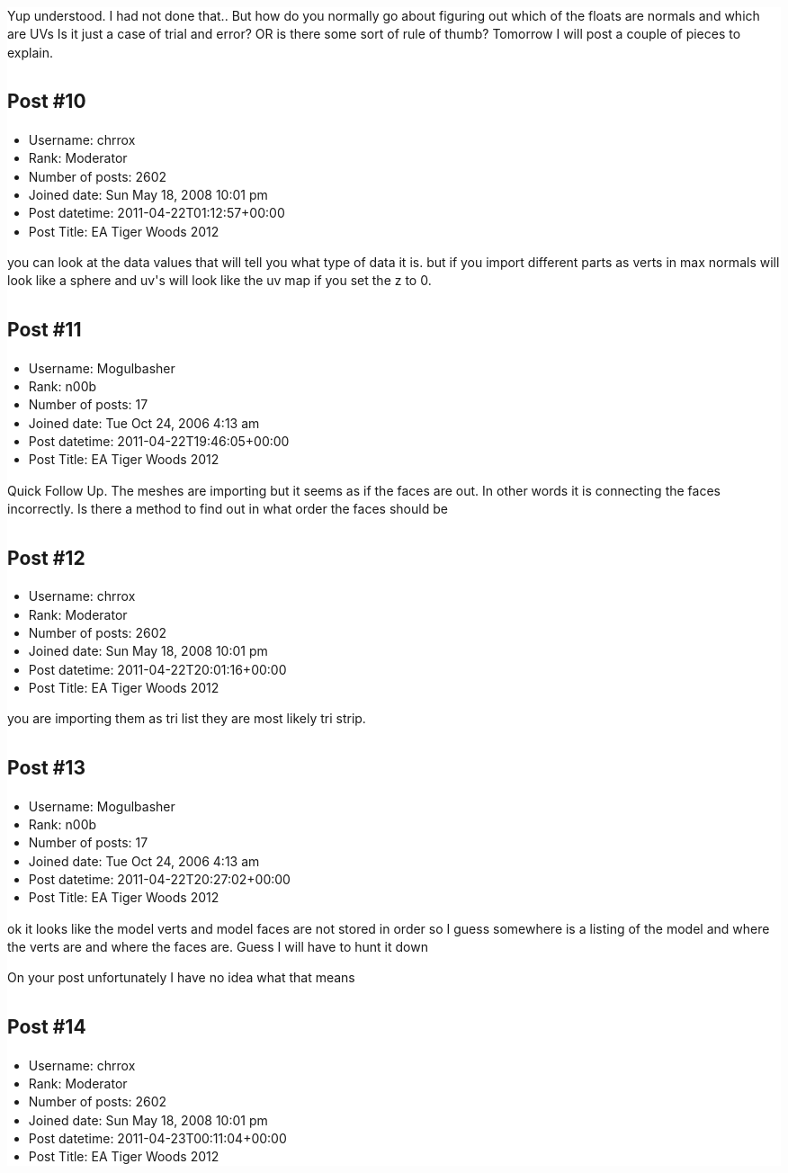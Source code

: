 Yup understood. I had not done that..   But how do you normally go about figuring out which of the floats are normals and which are UVs Is it just a case of trial and error?  OR is there some sort of rule of thumb?  Tomorrow I will post a couple of pieces to explain.
## Post #10
- Username: chrrox
- Rank: Moderator
- Number of posts: 2602
- Joined date: Sun May 18, 2008 10:01 pm
- Post datetime: 2011-04-22T01:12:57+00:00
- Post Title: EA Tiger Woods 2012

you can look at the data values that will tell you what type of data it is. but if you import different parts as verts in max normals will look like a sphere and uv's will look like the uv map if you set the z to 0.
## Post #11
- Username: Mogulbasher
- Rank: n00b
- Number of posts: 17
- Joined date: Tue Oct 24, 2006 4:13 am
- Post datetime: 2011-04-22T19:46:05+00:00
- Post Title: EA Tiger Woods 2012

Quick Follow Up.  The meshes are importing but it seems as if the faces are out.  In other words it is connecting the faces incorrectly.  Is there a method to find out in what order the faces should be
## Post #12
- Username: chrrox
- Rank: Moderator
- Number of posts: 2602
- Joined date: Sun May 18, 2008 10:01 pm
- Post datetime: 2011-04-22T20:01:16+00:00
- Post Title: EA Tiger Woods 2012

you are importing them as tri list they are most likely tri strip.
## Post #13
- Username: Mogulbasher
- Rank: n00b
- Number of posts: 17
- Joined date: Tue Oct 24, 2006 4:13 am
- Post datetime: 2011-04-22T20:27:02+00:00
- Post Title: EA Tiger Woods 2012

ok it looks like the model verts and model faces are not stored in order so I guess somewhere is a listing of the model and where the verts are and where the faces are. Guess I will have to hunt it down

On your post unfortunately I have no idea what that means
## Post #14
- Username: chrrox
- Rank: Moderator
- Number of posts: 2602
- Joined date: Sun May 18, 2008 10:01 pm
- Post datetime: 2011-04-23T00:11:04+00:00
- Post Title: EA Tiger Woods 2012
